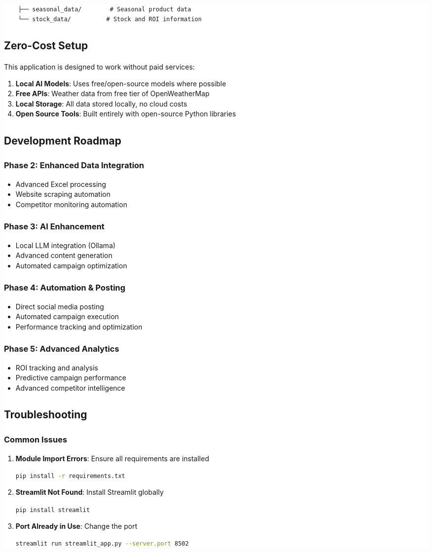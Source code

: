 ```
    ├── seasonal_data/        # Seasonal product data
    └── stock_data/          # Stock and ROI information
```

## Zero-Cost Setup

This application is designed to work without paid services:

1. **Local AI Models**: Uses free/open-source models where possible
2. **Free APIs**: Weather data from free tier of OpenWeatherMap
3. **Local Storage**: All data stored locally, no cloud costs
4. **Open Source Tools**: Built entirely with open-source Python libraries

## Development Roadmap

### Phase 2: Enhanced Data Integration
- Advanced Excel processing
- Website scraping automation
- Competitor monitoring automation

### Phase 3: AI Enhancement
- Local LLM integration (Ollama)
- Advanced content generation
- Automated campaign optimization

### Phase 4: Automation & Posting
- Direct social media posting
- Automated campaign execution
- Performance tracking and optimization

### Phase 5: Advanced Analytics
- ROI tracking and analysis
- Predictive campaign performance
- Advanced competitor intelligence

## Troubleshooting

### Common Issues

1. **Module Import Errors**: Ensure all requirements are installed
   ```bash
   pip install -r requirements.txt
   ```

2. **Streamlit Not Found**: Install Streamlit globally
   ```bash
   pip install streamlit
   ```

3. **Port Already in Use**: Change the port
   ```bash
   streamlit run streamlit_app.py --server.port 8502
   ```
